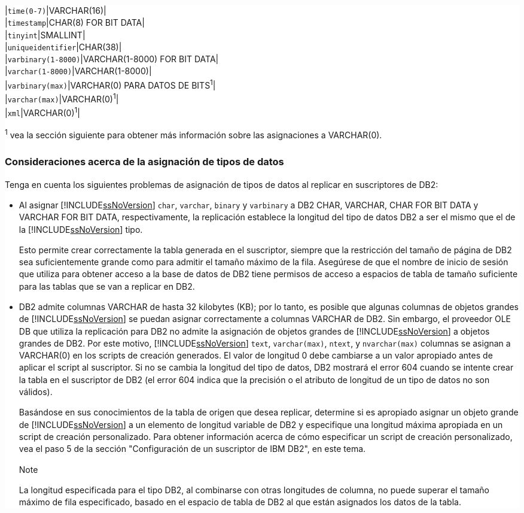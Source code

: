 |`time(0-7)`|VARCHAR(16)|  
|`timestamp`|CHAR(8) FOR BIT DATA|  
|`tinyint`|SMALLINT|  
|`uniqueidentifier`|CHAR(38)|  
|`varbinary(1-8000)`|VARCHAR(1-8000) FOR BIT DATA|  
|`varchar(1-8000)`|VARCHAR(1-8000)|  
|`varbinary(max)`|VARCHAR(0) PARA DATOS DE BITS<sup>1</sup>|  
|`varchar(max)`|VARCHAR(0)<sup>1</sup>|  
|`xml`|VARCHAR(0)<sup>1</sup>|  
  
 <sup>1</sup> vea la sección siguiente para obtener más información sobre las asignaciones a VARCHAR(0).  
  
### <a name="data-type-mapping-considerations"></a>Consideraciones acerca de la asignación de tipos de datos  
 Tenga en cuenta los siguientes problemas de asignación de tipos de datos al replicar en suscriptores de DB2:  
  
-   Al asignar [!INCLUDE[ssNoVersion](../../../includes/ssnoversion-md.md)] `char`, `varchar`, `binary` y `varbinary` a DB2 CHAR, VARCHAR, CHAR FOR BIT DATA y VARCHAR FOR BIT DATA, respectivamente, la replicación establece la longitud del tipo de datos DB2 a ser el mismo que el de la [!INCLUDE[ssNoVersion](../../../includes/ssnoversion-md.md)] tipo.  
  
     Esto permite crear correctamente la tabla generada en el suscriptor, siempre que la restricción del tamaño de página de DB2 sea suficientemente grande como para admitir el tamaño máximo de la fila. Asegúrese de que el nombre de inicio de sesión que utiliza para obtener acceso a la base de datos de DB2 tiene permisos de acceso a espacios de tabla de tamaño suficiente para las tablas que se van a replicar en DB2.  
  
-   DB2 admite columnas VARCHAR de hasta 32 kilobytes (KB); por lo tanto, es posible que algunas columnas de objetos grandes de [!INCLUDE[ssNoVersion](../../../includes/ssnoversion-md.md)] se puedan asignar correctamente a columnas VARCHAR de DB2. Sin embargo, el proveedor OLE DB que utiliza la replicación para DB2 no admite la asignación de objetos grandes de [!INCLUDE[ssNoVersion](../../../includes/ssnoversion-md.md)] a objetos grandes de DB2. Por este motivo, [!INCLUDE[ssNoVersion](../../../includes/ssnoversion-md.md)] `text`, `varchar(max)`, `ntext`, y `nvarchar(max)` columnas se asignan a VARCHAR(0) en los scripts de creación generados. El valor de longitud 0 debe cambiarse a un valor apropiado antes de aplicar el script al suscriptor. Si no se cambia la longitud del tipo de datos, DB2 mostrará el error 604 cuando se intente crear la tabla en el suscriptor de DB2 (el error 604 indica que la precisión o el atributo de longitud de un tipo de datos no son válidos).  
  
     Basándose en sus conocimientos de la tabla de origen que desea replicar, determine si es apropiado asignar un objeto grande de [!INCLUDE[ssNoVersion](../../../includes/ssnoversion-md.md)] a un elemento de longitud variable de DB2 y especifique una longitud máxima apropiada en un script de creación personalizado. Para obtener información acerca de cómo especificar un script de creación personalizado, vea el paso 5 de la sección "Configuración de un suscriptor de IBM DB2", en este tema.  
  
    > [!NOTE]  
    >  La longitud especificada para el tipo DB2, al combinarse con otras longitudes de columna, no puede superar el tamaño máximo de fila especificado, basado en el espacio de tabla de DB2 al que están asignados los datos de la tabla.  
  